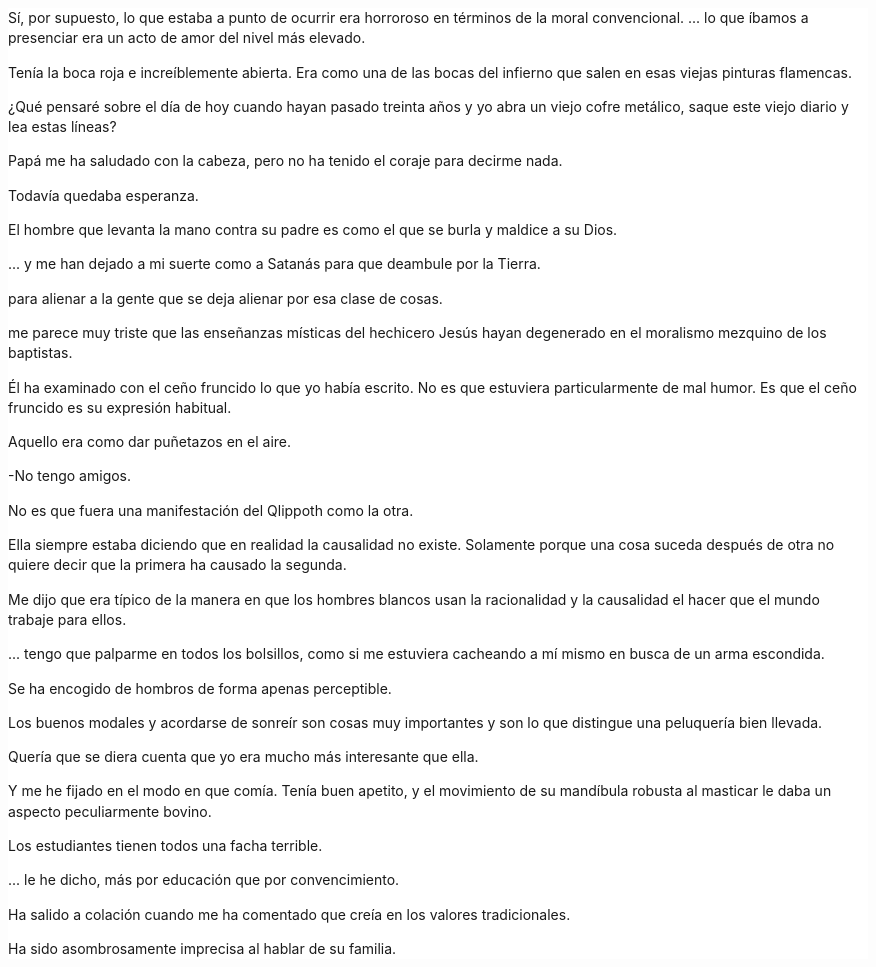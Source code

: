 Sí, por supuesto, lo que estaba a punto de ocurrir era horroroso en términos de la moral convencional.
... lo que íbamos a presenciar era un acto de amor del nivel más elevado.

Tenía la boca roja e increíblemente abierta. Era como una de las bocas del infierno que salen en esas viejas pinturas flamencas.

¿Qué pensaré sobre el día de hoy cuando hayan pasado treinta años y yo abra un viejo cofre metálico, saque este viejo diario y lea estas líneas?

Papá me ha saludado con la cabeza, pero no ha tenido el coraje para decirme nada.

Todavía quedaba esperanza.

El hombre que levanta la mano contra su padre es como el que se burla y maldice a su Dios.

... y me han dejado a mi suerte como a Satanás para que deambule por la Tierra.

para alienar a la gente que se deja alienar por esa clase de cosas.

me parece muy triste que las enseñanzas místicas del hechicero Jesús hayan degenerado en el moralismo mezquino de los baptistas.

Él ha examinado con el ceño fruncido lo que yo había escrito.
No es que estuviera particularmente de mal humor.
Es que el ceño fruncido es su expresión habitual.

Aquello era como dar puñetazos en el aire.

-No tengo amigos.

No es que fuera una manifestación del Qlippoth como la otra.

Ella siempre estaba diciendo que en realidad la causalidad no existe.
Solamente porque una cosa suceda después de otra no quiere decir que la primera ha causado la segunda.

Me dijo que era típico de la manera en que los hombres blancos usan la racionalidad y la causalidad el hacer que el mundo trabaje para ellos.

... tengo que palparme en todos los bolsillos, como si me estuviera cacheando a mí mismo en busca de un arma escondida.

Se ha encogido de hombros de forma apenas perceptible.

Los buenos modales y acordarse de sonreír son cosas muy importantes y son lo que distingue una peluquería bien llevada.

Quería que se diera cuenta que yo era mucho más interesante que ella.

Y me he fijado en el modo en que comía.
Tenía buen apetito, y el movimiento de su mandíbula robusta al masticar le daba un aspecto peculiarmente bovino.

Los estudiantes tienen todos una facha terrible.

... le he dicho, más por educación que por convencimiento.

Ha salido a colación cuando me ha comentado que creía en los valores tradicionales.

Ha sido asombrosamente imprecisa al hablar de su familia.

